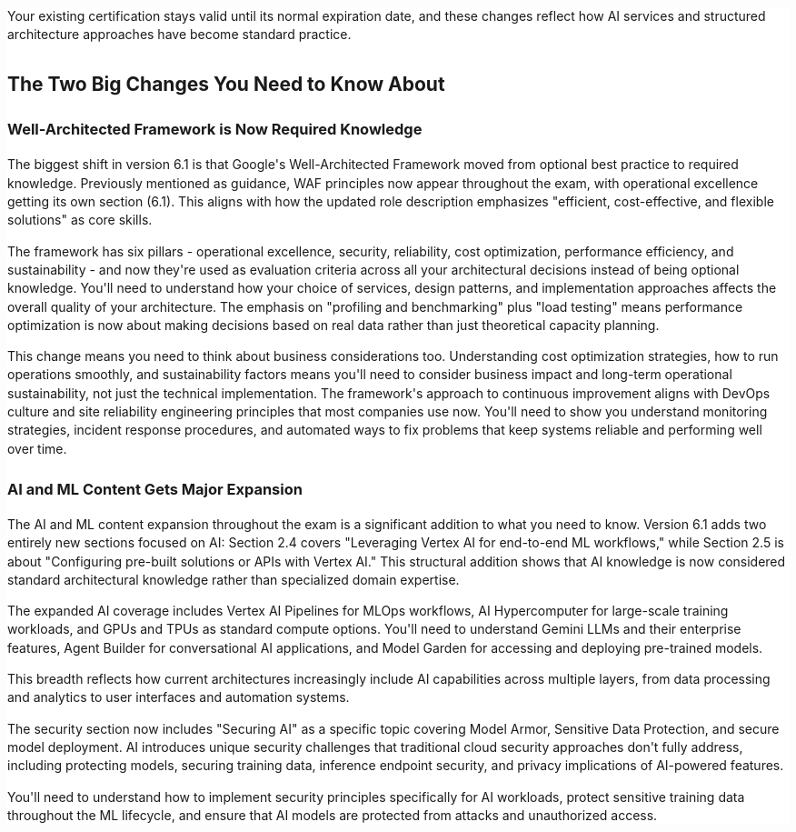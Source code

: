 Your existing certification stays valid until its normal expiration date, and these changes reflect how AI services and structured architecture approaches have become standard practice.

## The Two Big Changes You Need to Know About

### Well-Architected Framework is Now Required Knowledge

The biggest shift in version 6.1 is that Google's Well-Architected Framework moved from optional best practice to required knowledge. Previously mentioned as guidance, WAF principles now appear throughout the exam, with operational excellence getting its own section (6.1). This aligns with how the updated role description emphasizes "efficient, cost-effective, and flexible solutions" as core skills.

The framework has six pillars - operational excellence, security, reliability, cost optimization, performance efficiency, and sustainability - and now they're used as evaluation criteria across all your architectural decisions instead of being optional knowledge. You'll need to understand how your choice of services, design patterns, and implementation approaches affects the overall quality of your architecture. The emphasis on "profiling and benchmarking" plus "load testing" means performance optimization is now about making decisions based on real data rather than just theoretical capacity planning.

This change means you need to think about business considerations too. Understanding cost optimization strategies, how to run operations smoothly, and sustainability factors means you'll need to consider business impact and long-term operational sustainability, not just the technical implementation. The framework's approach to continuous improvement aligns with DevOps culture and site reliability engineering principles that most companies use now. You'll need to show you understand monitoring strategies, incident response procedures, and automated ways to fix problems that keep systems reliable and performing well over time.

### AI and ML Content Gets Major Expansion

The AI and ML content expansion throughout the exam is a significant addition to what you need to know. Version 6.1 adds two entirely new sections focused on AI: Section 2.4 covers "Leveraging Vertex AI for end-to-end ML workflows," while Section 2.5 is about "Configuring pre-built solutions or APIs with Vertex AI." This structural addition shows that AI knowledge is now considered standard architectural knowledge rather than specialized domain expertise.

The expanded AI coverage includes Vertex AI Pipelines for MLOps workflows, AI Hypercomputer for large-scale training workloads, and GPUs and TPUs as standard compute options. You'll need to understand Gemini LLMs and their enterprise features, Agent Builder for conversational AI applications, and Model Garden for accessing and deploying pre-trained models. 

This breadth reflects how current architectures increasingly include AI capabilities across multiple layers, from data processing and analytics to user interfaces and automation systems.

The security section now includes "Securing AI" as a specific topic covering Model Armor, Sensitive Data Protection, and secure model deployment. AI introduces unique security challenges that traditional cloud security approaches don't fully address, including protecting models, securing training data, inference endpoint security, and privacy implications of AI-powered features. 

You'll need to understand how to implement security principles specifically for AI workloads, protect sensitive training data throughout the ML lifecycle, and ensure that AI models are protected from attacks and unauthorized access.
